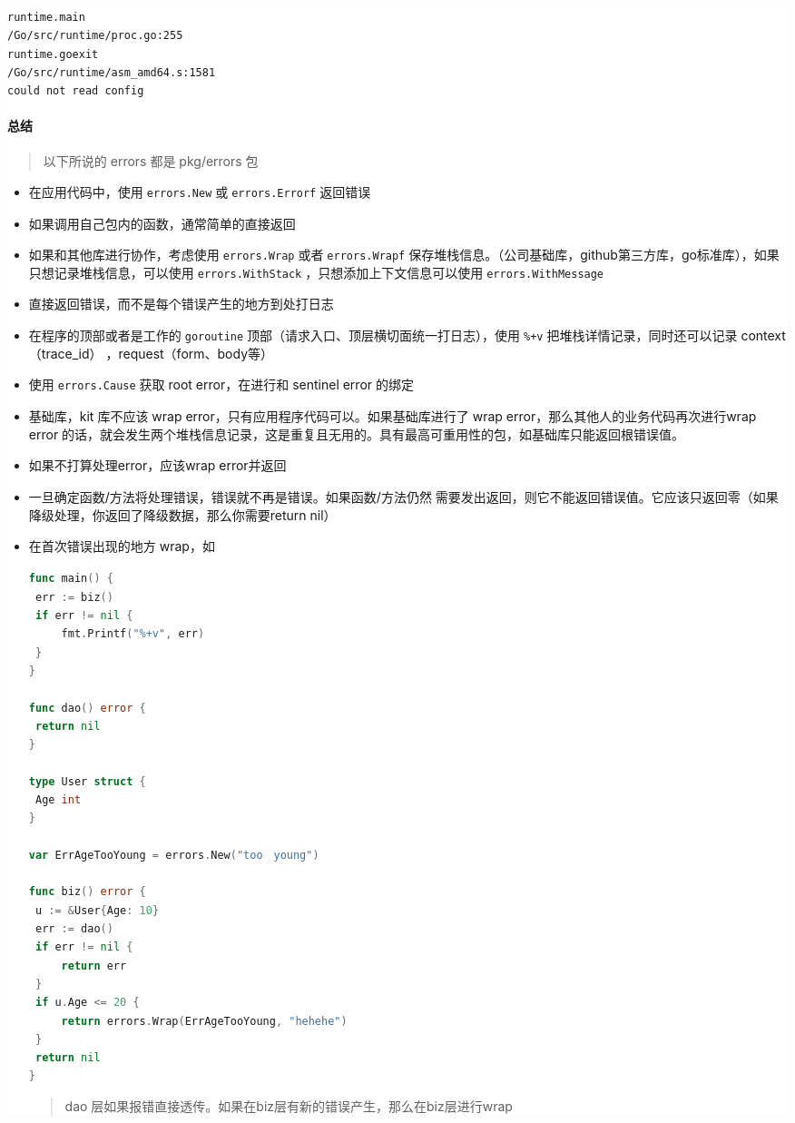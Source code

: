 ```shell
runtime.main
/Go/src/runtime/proc.go:255
runtime.goexit
/Go/src/runtime/asm_amd64.s:1581
could not read config
```

#### 总结

> 以下所说的 errors 都是 pkg/errors 包

- 在应用代码中，使用 `errors.New` 或 `errors.Errorf` 返回错误

- 如果调用自己包内的函数，通常简单的直接返回

- 如果和其他库进行协作，考虑使用 `errors.Wrap` 或者 `errors.Wrapf` 保存堆栈信息。（公司基础库，github第三方库，go标准库），如果只想记录堆栈信息，可以使用 `errors.WithStack` ，只想添加上下文信息可以使用 `errors.WithMessage`

- 直接返回错误，而不是每个错误产生的地方到处打日志

- 在程序的顶部或者是工作的 `goroutine` 顶部（请求入口、顶层横切面统一打日志），使用 `%+v` 把堆栈详情记录，同时还可以记录 context（trace_id） ，request（form、body等） 

- 使用 `errors.Cause` 获取 root error，在进行和 sentinel error 的绑定

- 基础库，kit 库不应该 wrap error，只有应用程序代码可以。如果基础库进行了 wrap error，那么其他人的业务代码再次进行wrap error 的话，就会发生两个堆栈信息记录，这是重复且无用的。具有最高可重用性的包，如基础库只能返回根错误值。

- 如果不打算处理error，应该wrap error并返回

- 一旦确定函数/方法将处理错误，错误就不再是错误。如果函数/方法仍然 需要发出返回，则它不能返回错误值。它应该只返回零（如果降级处理，你返回了降级数据，那么你需要return nil）

- 在首次错误出现的地方 wrap，如

   ```go
   func main() {
   	err := biz()
   	if err != nil {
   		fmt.Printf("%+v", err)
   	}
   }
   
   func dao() error {
   	return nil
   }
   
   type User struct {
   	Age int
   }
   
   var ErrAgeTooYoung = errors.New("too　young")
   
   func biz() error {
   	u := &User{Age: 10}
   	err := dao()
   	if err != nil {
   		return err
   	}
   	if u.Age <= 20 {
   		return errors.Wrap(ErrAgeTooYoung, "hehehe")
   	}
   	return nil
   }
   ```
   > dao 层如果报错直接透传。如果在biz层有新的错误产生，那么在biz层进行wrap
